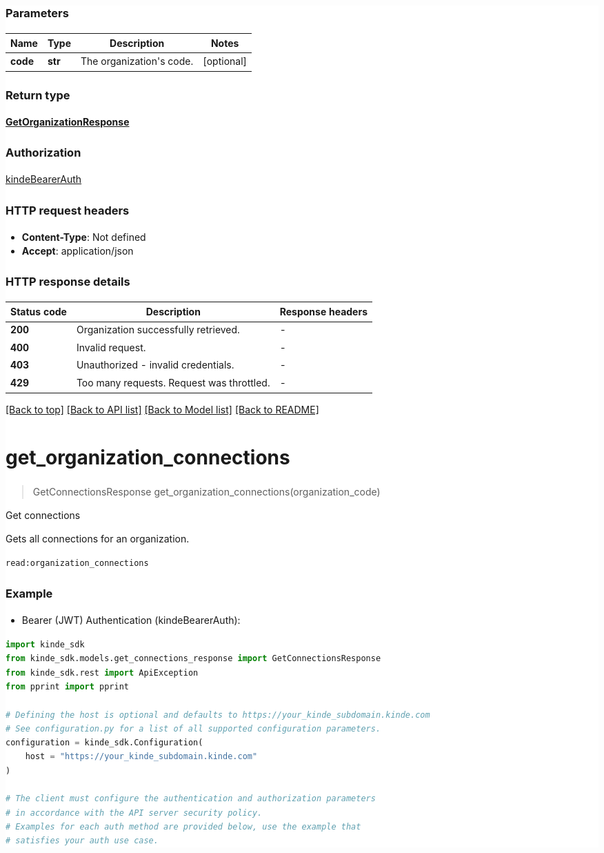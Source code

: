 

### Parameters


Name | Type | Description  | Notes
------------- | ------------- | ------------- | -------------
 **code** | **str**| The organization&#39;s code. | [optional] 

### Return type

[**GetOrganizationResponse**](GetOrganizationResponse.md)

### Authorization

[kindeBearerAuth](../README.md#kindeBearerAuth)

### HTTP request headers

 - **Content-Type**: Not defined
 - **Accept**: application/json

### HTTP response details

| Status code | Description | Response headers |
|-------------|-------------|------------------|
**200** | Organization successfully retrieved. |  -  |
**400** | Invalid request. |  -  |
**403** | Unauthorized - invalid credentials. |  -  |
**429** | Too many requests. Request was throttled. |  -  |

[[Back to top]](#) [[Back to API list]](../README.md#documentation-for-api-endpoints) [[Back to Model list]](../README.md#documentation-for-models) [[Back to README]](../README.md)

# **get_organization_connections**
> GetConnectionsResponse get_organization_connections(organization_code)

Get connections

Gets all connections for an organization.

<div>
  <code>read:organization_connections</code>
</div>


### Example

* Bearer (JWT) Authentication (kindeBearerAuth):

```python
import kinde_sdk
from kinde_sdk.models.get_connections_response import GetConnectionsResponse
from kinde_sdk.rest import ApiException
from pprint import pprint

# Defining the host is optional and defaults to https://your_kinde_subdomain.kinde.com
# See configuration.py for a list of all supported configuration parameters.
configuration = kinde_sdk.Configuration(
    host = "https://your_kinde_subdomain.kinde.com"
)

# The client must configure the authentication and authorization parameters
# in accordance with the API server security policy.
# Examples for each auth method are provided below, use the example that
# satisfies your auth use case.

```